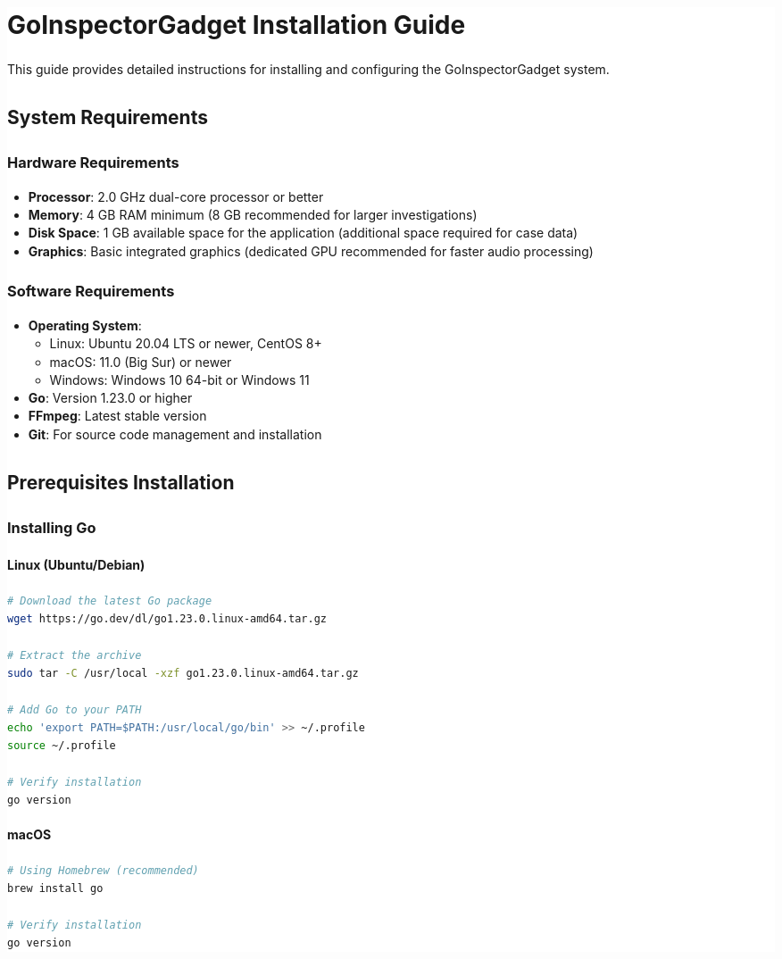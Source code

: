 # GoInspectorGadget Installation Guide

This guide provides detailed instructions for installing and configuring the GoInspectorGadget system.

## System Requirements

### Hardware Requirements

- **Processor**: 2.0 GHz dual-core processor or better
- **Memory**: 4 GB RAM minimum (8 GB recommended for larger investigations)
- **Disk Space**: 1 GB available space for the application (additional space required for case data)
- **Graphics**: Basic integrated graphics (dedicated GPU recommended for faster audio processing)

### Software Requirements

- **Operating System**:
  - Linux: Ubuntu 20.04 LTS or newer, CentOS 8+
  - macOS: 11.0 (Big Sur) or newer
  - Windows: Windows 10 64-bit or Windows 11
- **Go**: Version 1.23.0 or higher
- **FFmpeg**: Latest stable version
- **Git**: For source code management and installation

## Prerequisites Installation

### Installing Go

#### Linux (Ubuntu/Debian)

```bash
# Download the latest Go package
wget https://go.dev/dl/go1.23.0.linux-amd64.tar.gz

# Extract the archive
sudo tar -C /usr/local -xzf go1.23.0.linux-amd64.tar.gz

# Add Go to your PATH
echo 'export PATH=$PATH:/usr/local/go/bin' >> ~/.profile
source ~/.profile

# Verify installation
go version
```

#### macOS

```bash
# Using Homebrew (recommended)
brew install go

# Verify installation
go version
```
